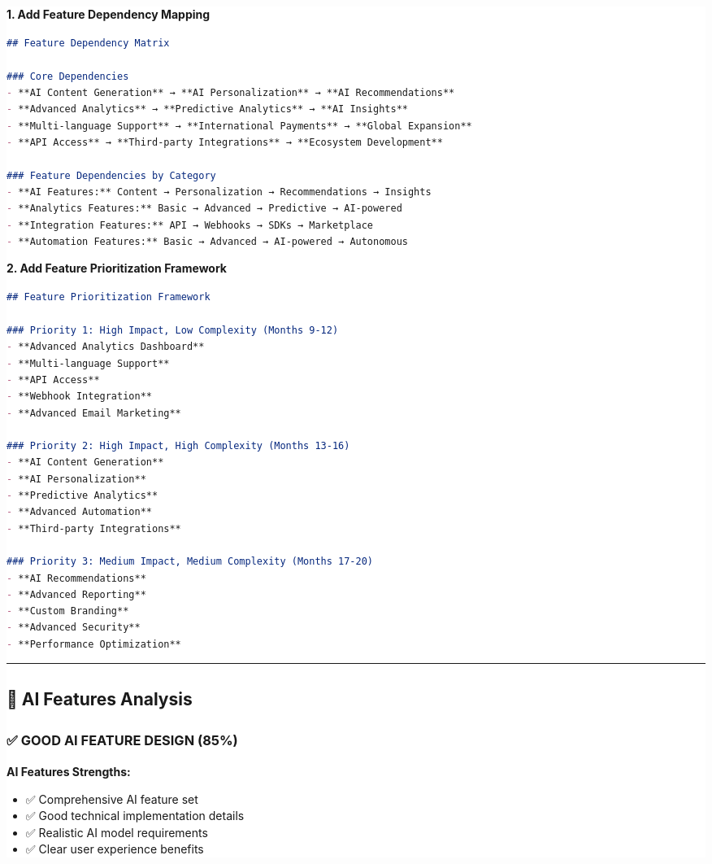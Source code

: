 **1. Add Feature Dependency Mapping**
```markdown
## Feature Dependency Matrix

### Core Dependencies
- **AI Content Generation** → **AI Personalization** → **AI Recommendations**
- **Advanced Analytics** → **Predictive Analytics** → **AI Insights**
- **Multi-language Support** → **International Payments** → **Global Expansion**
- **API Access** → **Third-party Integrations** → **Ecosystem Development**

### Feature Dependencies by Category
- **AI Features:** Content → Personalization → Recommendations → Insights
- **Analytics Features:** Basic → Advanced → Predictive → AI-powered
- **Integration Features:** API → Webhooks → SDKs → Marketplace
- **Automation Features:** Basic → Advanced → AI-powered → Autonomous
```

**2. Add Feature Prioritization Framework**
```markdown
## Feature Prioritization Framework

### Priority 1: High Impact, Low Complexity (Months 9-12)
- **Advanced Analytics Dashboard**
- **Multi-language Support**
- **API Access**
- **Webhook Integration**
- **Advanced Email Marketing**

### Priority 2: High Impact, High Complexity (Months 13-16)
- **AI Content Generation**
- **AI Personalization**
- **Predictive Analytics**
- **Advanced Automation**
- **Third-party Integrations**

### Priority 3: Medium Impact, Medium Complexity (Months 17-20)
- **AI Recommendations**
- **Advanced Reporting**
- **Custom Branding**
- **Advanced Security**
- **Performance Optimization**
```

---

## 🧠 **AI Features Analysis**

### **✅ GOOD AI FEATURE DESIGN (85%)**

**AI Features Strengths:**
- ✅ Comprehensive AI feature set
- ✅ Good technical implementation details
- ✅ Realistic AI model requirements
- ✅ Clear user experience benefits

